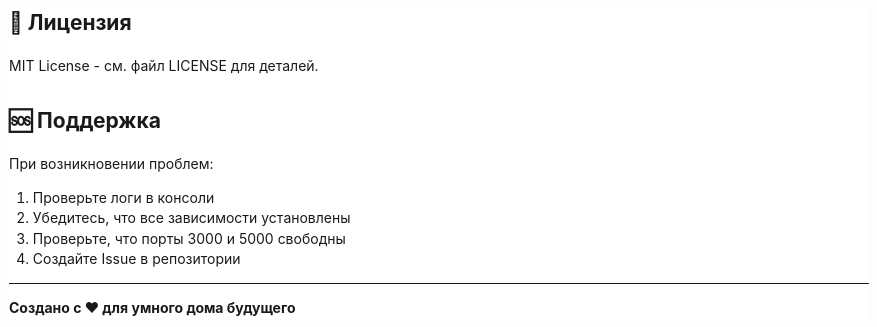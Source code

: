 ## 📄 Лицензия

MIT License - см. файл LICENSE для деталей.

## 🆘 Поддержка

При возникновении проблем:
1. Проверьте логи в консоли
2. Убедитесь, что все зависимости установлены
3. Проверьте, что порты 3000 и 5000 свободны
4. Создайте Issue в репозитории

---

**Создано с ❤️ для умного дома будущего** 